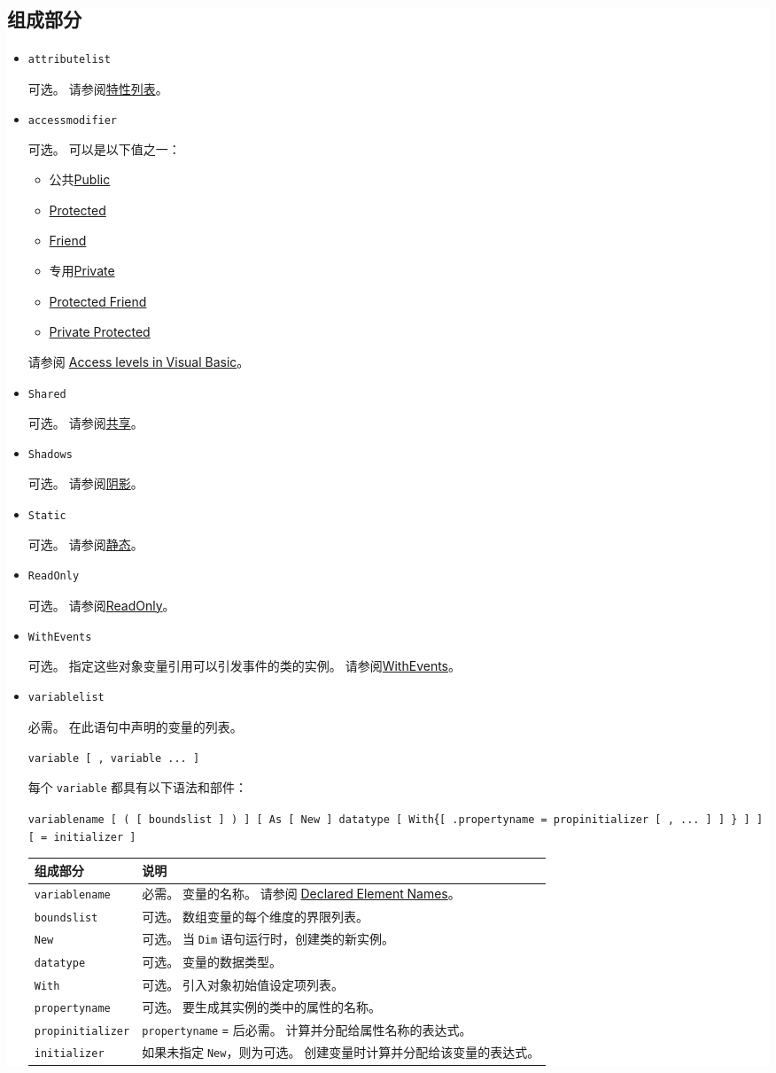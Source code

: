 ## <a name="parts"></a>组成部分

- `attributelist`

  可选。 请参阅[特性列表](attribute-list.md)。

- `accessmodifier`

  可选。 可以是以下值之一：

  - 公共[Public](../modifiers/public.md)

  - [Protected](../modifiers/protected.md)

  - [Friend](../modifiers/friend.md)

  - 专用[Private](../modifiers/private.md)

  - [Protected Friend](../modifiers/protected-friend.md)

  - [Private Protected](../modifiers/private-protected.md)

  请参阅 [Access levels in Visual Basic](../../programming-guide/language-features/declared-elements/access-levels.md)。

- `Shared`

  可选。 请参阅[共享](../modifiers/shared.md)。

- `Shadows`

  可选。 请参阅[阴影](../modifiers/shadows.md)。

- `Static`

  可选。 请参阅[静态](../modifiers/static.md)。

- `ReadOnly`

  可选。 请参阅[ReadOnly](../modifiers/readonly.md)。

- `WithEvents`

  可选。 指定这些对象变量引用可以引发事件的类的实例。 请参阅[WithEvents](../modifiers/withevents.md)。

- `variablelist`

  必需。 在此语句中声明的变量的列表。

  `variable [ , variable ... ]`

  每个 `variable` 都具有以下语法和部件：

  `variablename [ ( [ boundslist ] ) ] [ As [ New ] datatype [ With`{`[ .propertyname = propinitializer [ , ... ] ] } ] ] [ = initializer ]`

  |组成部分|说明|
  |---|---|
  |`variablename`|必需。 变量的名称。 请参阅 [Declared Element Names](../../programming-guide/language-features/declared-elements/declared-element-names.md)。|
  |`boundslist`|可选。 数组变量的每个维度的界限列表。|
  |`New`|可选。 当 `Dim` 语句运行时，创建类的新实例。|
  |`datatype`|可选。 变量的数据类型。|
  |`With`|可选。 引入对象初始值设定项列表。|
  |`propertyname`|可选。 要生成其实例的类中的属性的名称。|
  |`propinitializer`|`propertyname` = 后必需。 计算并分配给属性名称的表达式。|
  |`initializer`|如果未指定 `New`，则为可选。 创建变量时计算并分配给该变量的表达式。|
